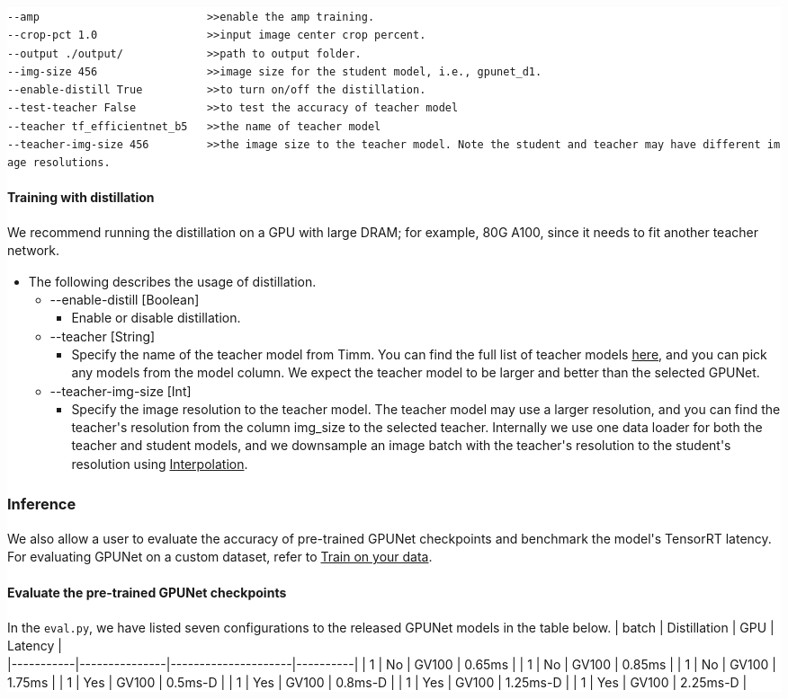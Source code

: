 ```
--amp                          >>enable the amp training.
--crop-pct 1.0                 >>input image center crop percent.
--output ./output/             >>path to output folder.
--img-size 456                 >>image size for the student model, i.e., gpunet_d1.
--enable-distill True          >>to turn on/off the distillation.
--test-teacher False           >>to test the accuracy of teacher model
--teacher tf_efficientnet_b5   >>the name of teacher model
--teacher-img-size 456         >>the image size to the teacher model. Note the student and teacher may have different image resolutions.
```



#### Training with distillation
We recommend running the distillation on a GPU with large DRAM; for example, 80G A100, since it needs to fit another teacher network.

- The following describes the usage of distillation.
    * --enable-distill [Boolean]
      * Enable or disable distillation.
    * --teacher [String]
      * Specify the name of the teacher model from Timm. You can find the full list of teacher models [here](https://github.com/rwightman/pytorch-image-models/blob/master/results/results-imagenet.csv), and you can pick any models from the model column. We expect the teacher model to be larger and better than the selected GPUNet.
    * --teacher-img-size [Int]
      * Specify the image resolution to the teacher model. The teacher model may use a larger resolution, and you can find the teacher's resolution from the column img_size to the selected teacher. Internally we use one data loader for both the teacher and student models, and we downsample an image batch with the teacher's resolution to the student's resolution using [Interpolation](https://pytorch.org/docs/stable/generated/torch.nn.functional.interpolate.html).

### Inference

We also allow a user to evaluate the accuracy of pre-trained GPUNet checkpoints and benchmark the model's TensorRT latency. For evaluating GPUNet on a custom dataset, refer to [Train on your data](#train-on-your-data).

#### Evaluate the pre-trained GPUNet checkpoints
In the `eval.py`, we have listed seven configurations to the released GPUNet models in the table below.
| batch     |  Distillation | GPU                 | Latency  |               
|-----------|---------------|---------------------|----------|
| 1         |         No    | GV100               | 0.65ms   | 
| 1         |         No    | GV100               | 0.85ms   | 
| 1         |         No    | GV100               | 1.75ms   | 
| 1         |         Yes   | GV100               | 0.5ms-D  |
| 1         |         Yes   | GV100               | 0.8ms-D  | 
| 1         |         Yes   | GV100               | 1.25ms-D | 
| 1         |         Yes   | GV100               | 2.25ms-D |
